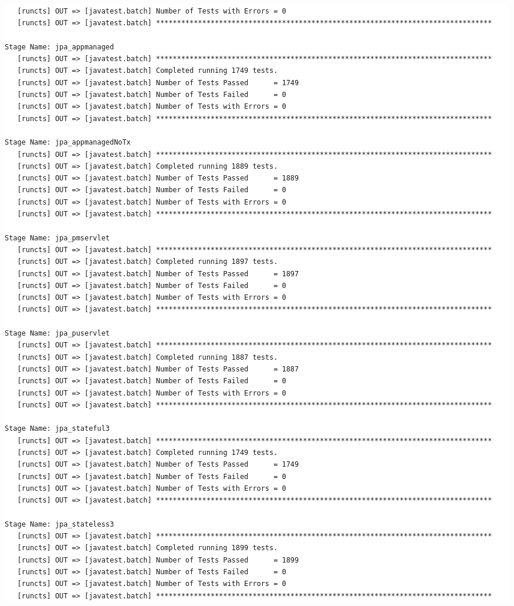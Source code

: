 ```
   [runcts] OUT => [javatest.batch] Number of Tests with Errors = 0
   [runcts] OUT => [javatest.batch] ********************************************************************************

Stage Name: jpa_appmanaged
   [runcts] OUT => [javatest.batch] ********************************************************************************
   [runcts] OUT => [javatest.batch] Completed running 1749 tests.
   [runcts] OUT => [javatest.batch] Number of Tests Passed      = 1749
   [runcts] OUT => [javatest.batch] Number of Tests Failed      = 0
   [runcts] OUT => [javatest.batch] Number of Tests with Errors = 0
   [runcts] OUT => [javatest.batch] ********************************************************************************

Stage Name: jpa_appmanagedNoTx
   [runcts] OUT => [javatest.batch] ********************************************************************************
   [runcts] OUT => [javatest.batch] Completed running 1889 tests.
   [runcts] OUT => [javatest.batch] Number of Tests Passed      = 1889
   [runcts] OUT => [javatest.batch] Number of Tests Failed      = 0
   [runcts] OUT => [javatest.batch] Number of Tests with Errors = 0
   [runcts] OUT => [javatest.batch] ********************************************************************************

Stage Name: jpa_pmservlet
   [runcts] OUT => [javatest.batch] ********************************************************************************
   [runcts] OUT => [javatest.batch] Completed running 1897 tests.
   [runcts] OUT => [javatest.batch] Number of Tests Passed      = 1897
   [runcts] OUT => [javatest.batch] Number of Tests Failed      = 0
   [runcts] OUT => [javatest.batch] Number of Tests with Errors = 0
   [runcts] OUT => [javatest.batch] ********************************************************************************

Stage Name: jpa_puservlet
   [runcts] OUT => [javatest.batch] ********************************************************************************
   [runcts] OUT => [javatest.batch] Completed running 1887 tests.
   [runcts] OUT => [javatest.batch] Number of Tests Passed      = 1887
   [runcts] OUT => [javatest.batch] Number of Tests Failed      = 0
   [runcts] OUT => [javatest.batch] Number of Tests with Errors = 0
   [runcts] OUT => [javatest.batch] ********************************************************************************

Stage Name: jpa_stateful3
   [runcts] OUT => [javatest.batch] ********************************************************************************
   [runcts] OUT => [javatest.batch] Completed running 1749 tests.
   [runcts] OUT => [javatest.batch] Number of Tests Passed      = 1749
   [runcts] OUT => [javatest.batch] Number of Tests Failed      = 0
   [runcts] OUT => [javatest.batch] Number of Tests with Errors = 0
   [runcts] OUT => [javatest.batch] ********************************************************************************

Stage Name: jpa_stateless3
   [runcts] OUT => [javatest.batch] ********************************************************************************
   [runcts] OUT => [javatest.batch] Completed running 1899 tests.
   [runcts] OUT => [javatest.batch] Number of Tests Passed      = 1899
   [runcts] OUT => [javatest.batch] Number of Tests Failed      = 0
   [runcts] OUT => [javatest.batch] Number of Tests with Errors = 0
   [runcts] OUT => [javatest.batch] ********************************************************************************
```